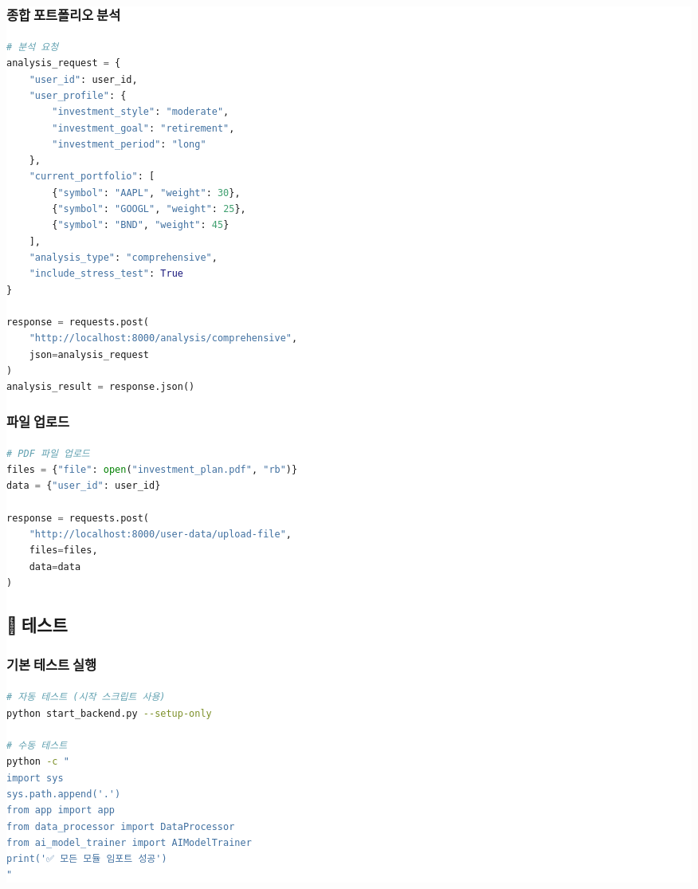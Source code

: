### 종합 포트폴리오 분석
```python
# 분석 요청
analysis_request = {
    "user_id": user_id,
    "user_profile": {
        "investment_style": "moderate",
        "investment_goal": "retirement",
        "investment_period": "long"
    },
    "current_portfolio": [
        {"symbol": "AAPL", "weight": 30},
        {"symbol": "GOOGL", "weight": 25},
        {"symbol": "BND", "weight": 45}
    ],
    "analysis_type": "comprehensive",
    "include_stress_test": True
}

response = requests.post(
    "http://localhost:8000/analysis/comprehensive",
    json=analysis_request
)
analysis_result = response.json()
```

### 파일 업로드
```python
# PDF 파일 업로드
files = {"file": open("investment_plan.pdf", "rb")}
data = {"user_id": user_id}

response = requests.post(
    "http://localhost:8000/user-data/upload-file",
    files=files,
    data=data
)
```

## 🧪 테스트

### 기본 테스트 실행
```bash
# 자동 테스트 (시작 스크립트 사용)
python start_backend.py --setup-only

# 수동 테스트
python -c "
import sys
sys.path.append('.')
from app import app
from data_processor import DataProcessor
from ai_model_trainer import AIModelTrainer
print('✅ 모든 모듈 임포트 성공')
"
```
